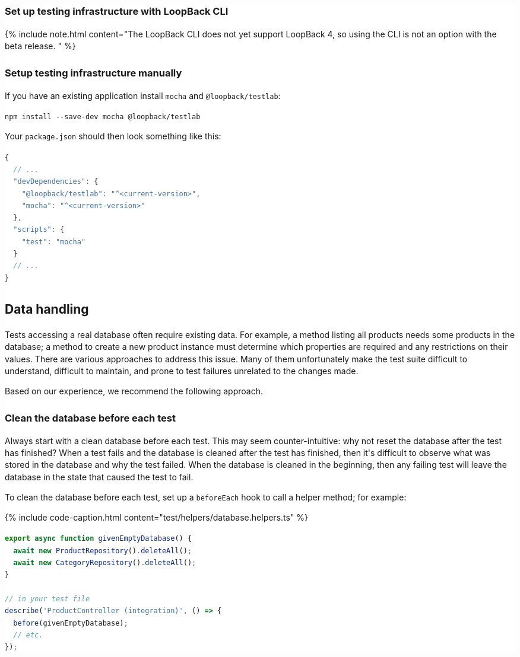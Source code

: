 ### Set up testing infrastructure with LoopBack CLI

{% include note.html content="The LoopBack CLI does not yet support LoopBack 4,
so using the CLI is not an option with the beta release.
" %}



### Setup testing infrastructure manually

If you have an existing application install `mocha` and `@loopback/testlab`:

```
npm install --save-dev mocha @loopback/testlab
```

Your `package.json` should then look something like this:

```js
{
  // ...
  "devDependencies": {
    "@loopback/testlab": "^<current-version>",
    "mocha": "^<current-version>"
  },
  "scripts": {
    "test": "mocha"
  }
  // ...
}
```

## Data handling

Tests accessing a real database often require existing data.  For  example, a method listing all products needs some products in the database; a method to create a new product instance must determine which properties are required and any restrictions on their values. There are various approaches to address this issue. Many of them unfortunately make the test suite difficult to understand, difficult to maintain, and prone to test failures unrelated to the changes made.

Based on our experience, we recommend the following approach.

### Clean the database before each test

Always start with a clean database before each test. This may seem counter-intuitive: why not reset the database after the test has finished? When a test fails and the database is cleaned after the test has finished, then it's difficult to observe what was stored in the database and why the test failed. When the database is cleaned in the beginning, then any failing test will leave the database in the state that caused the test to fail.

To clean the database before each test, set up a `beforeEach` hook to call a helper method; for example:

{% include code-caption.html content="test/helpers/database.helpers.ts" %}
```ts
export async function givenEmptyDatabase() {
  await new ProductRepository().deleteAll();
  await new CategoryRepository().deleteAll();
}

// in your test file
describe('ProductController (integration)', () => {
  before(givenEmptyDatabase);
  // etc.
});
```
